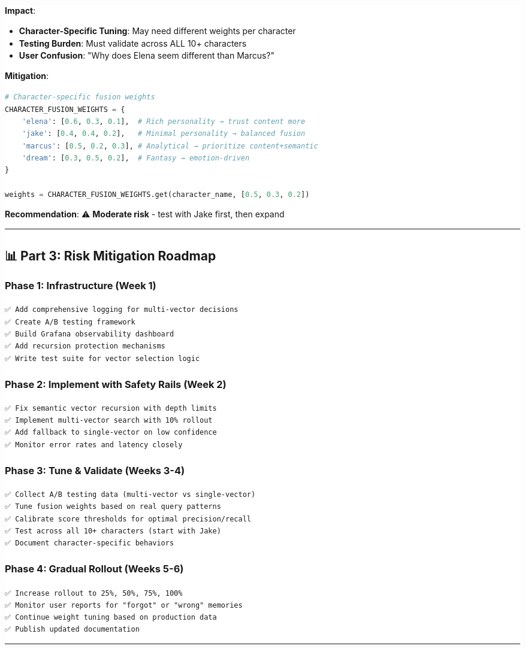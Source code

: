 **Impact**:
- **Character-Specific Tuning**: May need different weights per character
- **Testing Burden**: Must validate across ALL 10+ characters
- **User Confusion**: "Why does Elena seem different than Marcus?"

**Mitigation**:
```python
# Character-specific fusion weights
CHARACTER_FUSION_WEIGHTS = {
    'elena': [0.6, 0.3, 0.1],  # Rich personality → trust content more
    'jake': [0.4, 0.4, 0.2],   # Minimal personality → balanced fusion
    'marcus': [0.5, 0.2, 0.3], # Analytical → prioritize content+semantic
    'dream': [0.3, 0.5, 0.2],  # Fantasy → emotion-driven
}

weights = CHARACTER_FUSION_WEIGHTS.get(character_name, [0.5, 0.3, 0.2])
```

**Recommendation**: ⚠️ **Moderate risk** - test with Jake first, then expand

---

## 📊 Part 3: Risk Mitigation Roadmap

### **Phase 1: Infrastructure (Week 1)**
```
✅ Add comprehensive logging for multi-vector decisions
✅ Create A/B testing framework
✅ Build Grafana observability dashboard
✅ Add recursion protection mechanisms
✅ Write test suite for vector selection logic
```

### **Phase 2: Implement with Safety Rails (Week 2)**
```
✅ Fix semantic vector recursion with depth limits
✅ Implement multi-vector search with 10% rollout
✅ Add fallback to single-vector on low confidence
✅ Monitor error rates and latency closely
```

### **Phase 3: Tune & Validate (Weeks 3-4)**
```
✅ Collect A/B testing data (multi-vector vs single-vector)
✅ Tune fusion weights based on real query patterns
✅ Calibrate score thresholds for optimal precision/recall
✅ Test across all 10+ characters (start with Jake)
✅ Document character-specific behaviors
```

### **Phase 4: Gradual Rollout (Weeks 5-6)**
```
✅ Increase rollout to 25%, 50%, 75%, 100%
✅ Monitor user reports for "forgot" or "wrong" memories
✅ Continue weight tuning based on production data
✅ Publish updated documentation
```

---